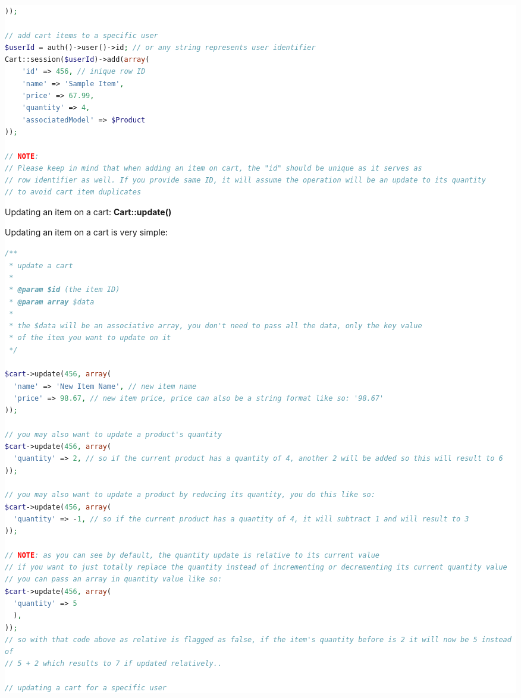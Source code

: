 ```php
));

// add cart items to a specific user
$userId = auth()->user()->id; // or any string represents user identifier
Cart::session($userId)->add(array(
    'id' => 456, // inique row ID
    'name' => 'Sample Item',
    'price' => 67.99,
    'quantity' => 4,
    'associatedModel' => $Product
));

// NOTE:
// Please keep in mind that when adding an item on cart, the "id" should be unique as it serves as
// row identifier as well. If you provide same ID, it will assume the operation will be an update to its quantity
// to avoid cart item duplicates
```

Updating an item on a cart: **Cart::update()**

Updating an item on a cart is very simple:

```php
/**
 * update a cart
 *
 * @param $id (the item ID)
 * @param array $data
 *
 * the $data will be an associative array, you don't need to pass all the data, only the key value
 * of the item you want to update on it
 */

$cart->update(456, array(
  'name' => 'New Item Name', // new item name
  'price' => 98.67, // new item price, price can also be a string format like so: '98.67'
));

// you may also want to update a product's quantity
$cart->update(456, array(
  'quantity' => 2, // so if the current product has a quantity of 4, another 2 will be added so this will result to 6
));

// you may also want to update a product by reducing its quantity, you do this like so:
$cart->update(456, array(
  'quantity' => -1, // so if the current product has a quantity of 4, it will subtract 1 and will result to 3
));

// NOTE: as you can see by default, the quantity update is relative to its current value
// if you want to just totally replace the quantity instead of incrementing or decrementing its current quantity value
// you can pass an array in quantity value like so:
$cart->update(456, array(
  'quantity' => 5
  ),
));
// so with that code above as relative is flagged as false, if the item's quantity before is 2 it will now be 5 instead of
// 5 + 2 which results to 7 if updated relatively..

// updating a cart for a specific user
```